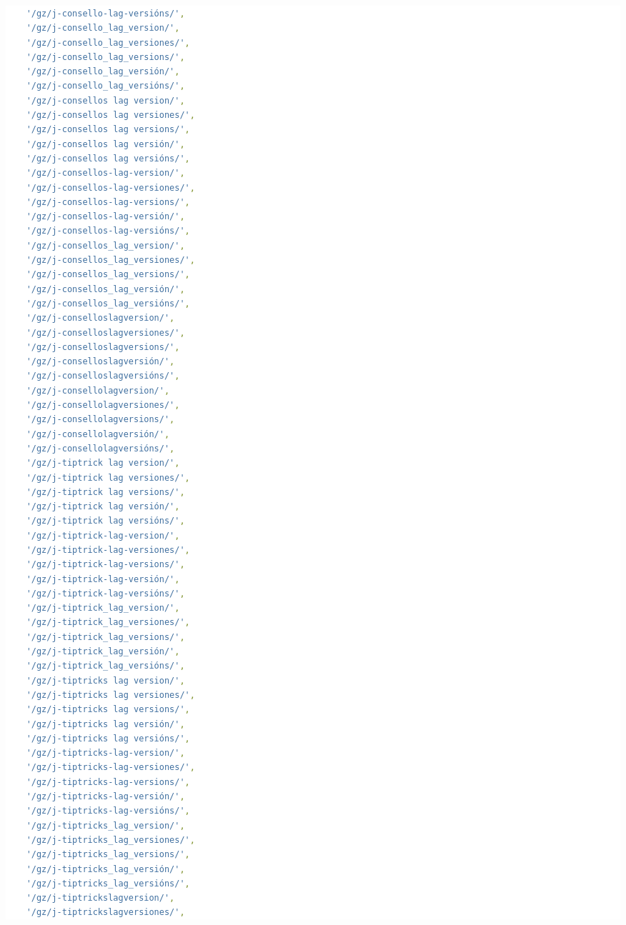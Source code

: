 ```yaml
    '/gz/j-consello-lag-versións/',
    '/gz/j-consello_lag_version/',
    '/gz/j-consello_lag_versiones/',
    '/gz/j-consello_lag_versions/',
    '/gz/j-consello_lag_versión/',
    '/gz/j-consello_lag_versións/',
    '/gz/j-consellos lag version/',
    '/gz/j-consellos lag versiones/',
    '/gz/j-consellos lag versions/',
    '/gz/j-consellos lag versión/',
    '/gz/j-consellos lag versións/',
    '/gz/j-consellos-lag-version/',
    '/gz/j-consellos-lag-versiones/',
    '/gz/j-consellos-lag-versions/',
    '/gz/j-consellos-lag-versión/',
    '/gz/j-consellos-lag-versións/',
    '/gz/j-consellos_lag_version/',
    '/gz/j-consellos_lag_versiones/',
    '/gz/j-consellos_lag_versions/',
    '/gz/j-consellos_lag_versión/',
    '/gz/j-consellos_lag_versións/',
    '/gz/j-conselloslagversion/',
    '/gz/j-conselloslagversiones/',
    '/gz/j-conselloslagversions/',
    '/gz/j-conselloslagversión/',
    '/gz/j-conselloslagversións/',
    '/gz/j-consellolagversion/',
    '/gz/j-consellolagversiones/',
    '/gz/j-consellolagversions/',
    '/gz/j-consellolagversión/',
    '/gz/j-consellolagversións/',
    '/gz/j-tiptrick lag version/',
    '/gz/j-tiptrick lag versiones/',
    '/gz/j-tiptrick lag versions/',
    '/gz/j-tiptrick lag versión/',
    '/gz/j-tiptrick lag versións/',
    '/gz/j-tiptrick-lag-version/',
    '/gz/j-tiptrick-lag-versiones/',
    '/gz/j-tiptrick-lag-versions/',
    '/gz/j-tiptrick-lag-versión/',
    '/gz/j-tiptrick-lag-versións/',
    '/gz/j-tiptrick_lag_version/',
    '/gz/j-tiptrick_lag_versiones/',
    '/gz/j-tiptrick_lag_versions/',
    '/gz/j-tiptrick_lag_versión/',
    '/gz/j-tiptrick_lag_versións/',
    '/gz/j-tiptricks lag version/',
    '/gz/j-tiptricks lag versiones/',
    '/gz/j-tiptricks lag versions/',
    '/gz/j-tiptricks lag versión/',
    '/gz/j-tiptricks lag versións/',
    '/gz/j-tiptricks-lag-version/',
    '/gz/j-tiptricks-lag-versiones/',
    '/gz/j-tiptricks-lag-versions/',
    '/gz/j-tiptricks-lag-versión/',
    '/gz/j-tiptricks-lag-versións/',
    '/gz/j-tiptricks_lag_version/',
    '/gz/j-tiptricks_lag_versiones/',
    '/gz/j-tiptricks_lag_versions/',
    '/gz/j-tiptricks_lag_versión/',
    '/gz/j-tiptricks_lag_versións/',
    '/gz/j-tiptrickslagversion/',
    '/gz/j-tiptrickslagversiones/',
```